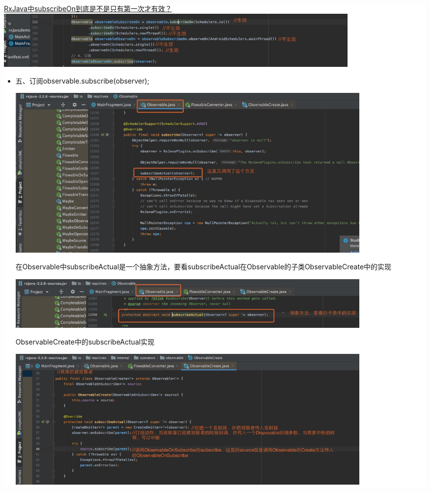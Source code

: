    [RxJava中subscribeOn到底是不是只有第一次才有效？](https://www.jianshu.com/p/4e78d447394e)
   <img src="https://github.com/langsun/Learn/blob/master/Rxjava/image/rxjava19.jpg" width = 700>
  
* 五、订阅observable.subscribe(observer);

	<img src="https://github.com/langsun/Learn/blob/master/Rxjava/image/rxjava03.jpg" width = 700>
	
	在Observable中subscribeActual是一个抽象方法，要看subscribeActual在Observable的子类ObservableCreate中的实现
	
	<img src="https://github.com/langsun/Learn/blob/master/Rxjava/image/rxjava04.jpg" width = 700>
	
	ObservableCreate中的subscribeActual实现
	
	<img src="https://github.com/langsun/Learn/blob/master/Rxjava/image/rxjava05.jpg" width = 700>
	